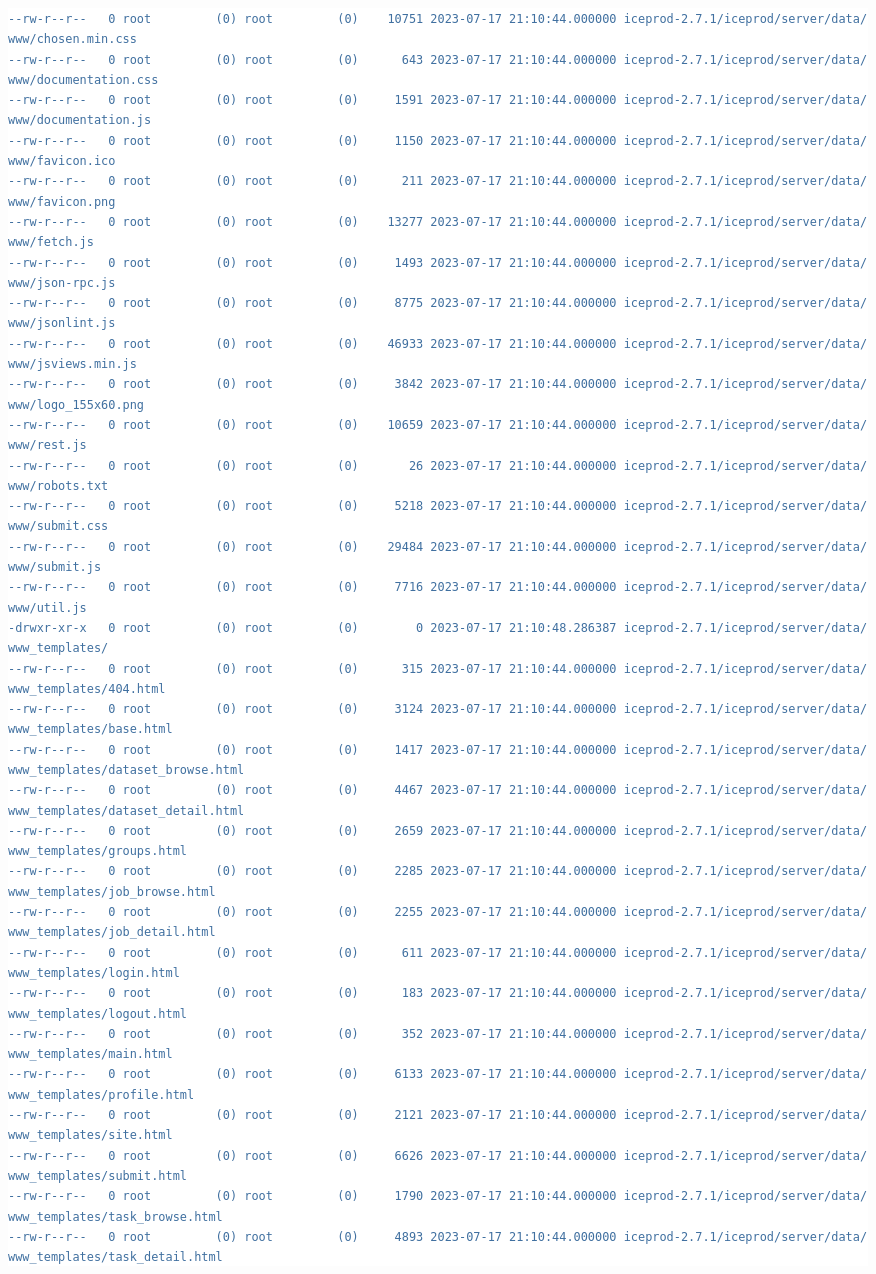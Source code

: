 ```diff
--rw-r--r--   0 root         (0) root         (0)    10751 2023-07-17 21:10:44.000000 iceprod-2.7.1/iceprod/server/data/www/chosen.min.css
--rw-r--r--   0 root         (0) root         (0)      643 2023-07-17 21:10:44.000000 iceprod-2.7.1/iceprod/server/data/www/documentation.css
--rw-r--r--   0 root         (0) root         (0)     1591 2023-07-17 21:10:44.000000 iceprod-2.7.1/iceprod/server/data/www/documentation.js
--rw-r--r--   0 root         (0) root         (0)     1150 2023-07-17 21:10:44.000000 iceprod-2.7.1/iceprod/server/data/www/favicon.ico
--rw-r--r--   0 root         (0) root         (0)      211 2023-07-17 21:10:44.000000 iceprod-2.7.1/iceprod/server/data/www/favicon.png
--rw-r--r--   0 root         (0) root         (0)    13277 2023-07-17 21:10:44.000000 iceprod-2.7.1/iceprod/server/data/www/fetch.js
--rw-r--r--   0 root         (0) root         (0)     1493 2023-07-17 21:10:44.000000 iceprod-2.7.1/iceprod/server/data/www/json-rpc.js
--rw-r--r--   0 root         (0) root         (0)     8775 2023-07-17 21:10:44.000000 iceprod-2.7.1/iceprod/server/data/www/jsonlint.js
--rw-r--r--   0 root         (0) root         (0)    46933 2023-07-17 21:10:44.000000 iceprod-2.7.1/iceprod/server/data/www/jsviews.min.js
--rw-r--r--   0 root         (0) root         (0)     3842 2023-07-17 21:10:44.000000 iceprod-2.7.1/iceprod/server/data/www/logo_155x60.png
--rw-r--r--   0 root         (0) root         (0)    10659 2023-07-17 21:10:44.000000 iceprod-2.7.1/iceprod/server/data/www/rest.js
--rw-r--r--   0 root         (0) root         (0)       26 2023-07-17 21:10:44.000000 iceprod-2.7.1/iceprod/server/data/www/robots.txt
--rw-r--r--   0 root         (0) root         (0)     5218 2023-07-17 21:10:44.000000 iceprod-2.7.1/iceprod/server/data/www/submit.css
--rw-r--r--   0 root         (0) root         (0)    29484 2023-07-17 21:10:44.000000 iceprod-2.7.1/iceprod/server/data/www/submit.js
--rw-r--r--   0 root         (0) root         (0)     7716 2023-07-17 21:10:44.000000 iceprod-2.7.1/iceprod/server/data/www/util.js
-drwxr-xr-x   0 root         (0) root         (0)        0 2023-07-17 21:10:48.286387 iceprod-2.7.1/iceprod/server/data/www_templates/
--rw-r--r--   0 root         (0) root         (0)      315 2023-07-17 21:10:44.000000 iceprod-2.7.1/iceprod/server/data/www_templates/404.html
--rw-r--r--   0 root         (0) root         (0)     3124 2023-07-17 21:10:44.000000 iceprod-2.7.1/iceprod/server/data/www_templates/base.html
--rw-r--r--   0 root         (0) root         (0)     1417 2023-07-17 21:10:44.000000 iceprod-2.7.1/iceprod/server/data/www_templates/dataset_browse.html
--rw-r--r--   0 root         (0) root         (0)     4467 2023-07-17 21:10:44.000000 iceprod-2.7.1/iceprod/server/data/www_templates/dataset_detail.html
--rw-r--r--   0 root         (0) root         (0)     2659 2023-07-17 21:10:44.000000 iceprod-2.7.1/iceprod/server/data/www_templates/groups.html
--rw-r--r--   0 root         (0) root         (0)     2285 2023-07-17 21:10:44.000000 iceprod-2.7.1/iceprod/server/data/www_templates/job_browse.html
--rw-r--r--   0 root         (0) root         (0)     2255 2023-07-17 21:10:44.000000 iceprod-2.7.1/iceprod/server/data/www_templates/job_detail.html
--rw-r--r--   0 root         (0) root         (0)      611 2023-07-17 21:10:44.000000 iceprod-2.7.1/iceprod/server/data/www_templates/login.html
--rw-r--r--   0 root         (0) root         (0)      183 2023-07-17 21:10:44.000000 iceprod-2.7.1/iceprod/server/data/www_templates/logout.html
--rw-r--r--   0 root         (0) root         (0)      352 2023-07-17 21:10:44.000000 iceprod-2.7.1/iceprod/server/data/www_templates/main.html
--rw-r--r--   0 root         (0) root         (0)     6133 2023-07-17 21:10:44.000000 iceprod-2.7.1/iceprod/server/data/www_templates/profile.html
--rw-r--r--   0 root         (0) root         (0)     2121 2023-07-17 21:10:44.000000 iceprod-2.7.1/iceprod/server/data/www_templates/site.html
--rw-r--r--   0 root         (0) root         (0)     6626 2023-07-17 21:10:44.000000 iceprod-2.7.1/iceprod/server/data/www_templates/submit.html
--rw-r--r--   0 root         (0) root         (0)     1790 2023-07-17 21:10:44.000000 iceprod-2.7.1/iceprod/server/data/www_templates/task_browse.html
--rw-r--r--   0 root         (0) root         (0)     4893 2023-07-17 21:10:44.000000 iceprod-2.7.1/iceprod/server/data/www_templates/task_detail.html
```